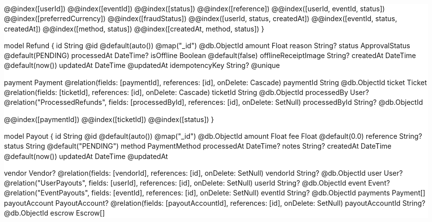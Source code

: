 @@index([userId])
@@index([eventId])
@@index([status])
@@index([reference])
@@index([userId, eventId, status])
@@index([preferredCurrency])
@@index([fraudStatus])
@@index([userId, status, createdAt])
@@index([eventId, status, createdAt])
@@index([method, status])
@@index([createdAt, method, status])
}

model Refund {
id String @id @default(auto()) @map("\_id") @db.ObjectId
amount Float
reason String?
status ApprovalStatus @default(PENDING)
processedAt DateTime?
isOffline Boolean @default(false)
offlineReceiptImage String?
createdAt DateTime @default(now())
updatedAt DateTime @updatedAt
idempotencyKey String? @unique

payment Payment @relation(fields: [paymentId], references: [id], onDelete: Cascade)
paymentId String @db.ObjectId
ticket Ticket @relation(fields: [ticketId], references: [id], onDelete: Cascade)
ticketId String @db.ObjectId
processedBy User? @relation("ProcessedRefunds", fields: [processedById], references: [id], onDelete: SetNull)
processedById String? @db.ObjectId

@@index([paymentId])
@@index([ticketId])
@@index([status])
}

model Payout {
id String @id @default(auto()) @map("\_id") @db.ObjectId
amount Float
fee Float @default(0.0)
reference String?
status String @default("PENDING")
method PaymentMethod
processedAt DateTime?
notes String?
createdAt DateTime @default(now())
updatedAt DateTime @updatedAt

vendor Vendor? @relation(fields: [vendorId], references: [id], onDelete: SetNull)
vendorId String? @db.ObjectId
user User? @relation("UserPayouts", fields: [userId], references: [id], onDelete: SetNull)
userId String? @db.ObjectId
event Event? @relation("EventPayouts", fields: [eventId], references: [id], onDelete: SetNull)
eventId String? @db.ObjectId
payments Payment[]
payoutAccount PayoutAccount? @relation(fields: [payoutAccountId], references: [id], onDelete: SetNull)
payoutAccountId String? @db.ObjectId
escrow Escrow[]
